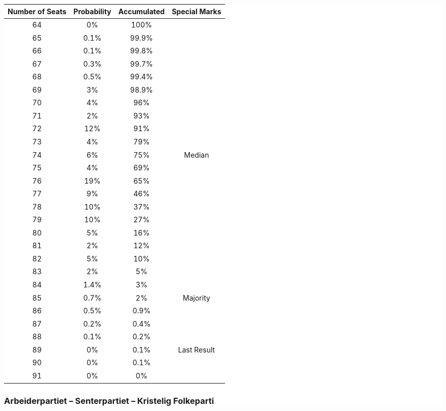 | Number of Seats | Probability | Accumulated | Special Marks |
|:---------------:|:-----------:|:-----------:|:-------------:|
| 64 | 0% | 100% |  |
| 65 | 0.1% | 99.9% |  |
| 66 | 0.1% | 99.8% |  |
| 67 | 0.3% | 99.7% |  |
| 68 | 0.5% | 99.4% |  |
| 69 | 3% | 98.9% |  |
| 70 | 4% | 96% |  |
| 71 | 2% | 93% |  |
| 72 | 12% | 91% |  |
| 73 | 4% | 79% |  |
| 74 | 6% | 75% | Median |
| 75 | 4% | 69% |  |
| 76 | 19% | 65% |  |
| 77 | 9% | 46% |  |
| 78 | 10% | 37% |  |
| 79 | 10% | 27% |  |
| 80 | 5% | 16% |  |
| 81 | 2% | 12% |  |
| 82 | 5% | 10% |  |
| 83 | 2% | 5% |  |
| 84 | 1.4% | 3% |  |
| 85 | 0.7% | 2% | Majority |
| 86 | 0.5% | 0.9% |  |
| 87 | 0.2% | 0.4% |  |
| 88 | 0.1% | 0.2% |  |
| 89 | 0% | 0.1% | Last Result |
| 90 | 0% | 0.1% |  |
| 91 | 0% | 0% |  |

### Arbeiderpartiet – Senterpartiet – Kristelig Folkeparti
